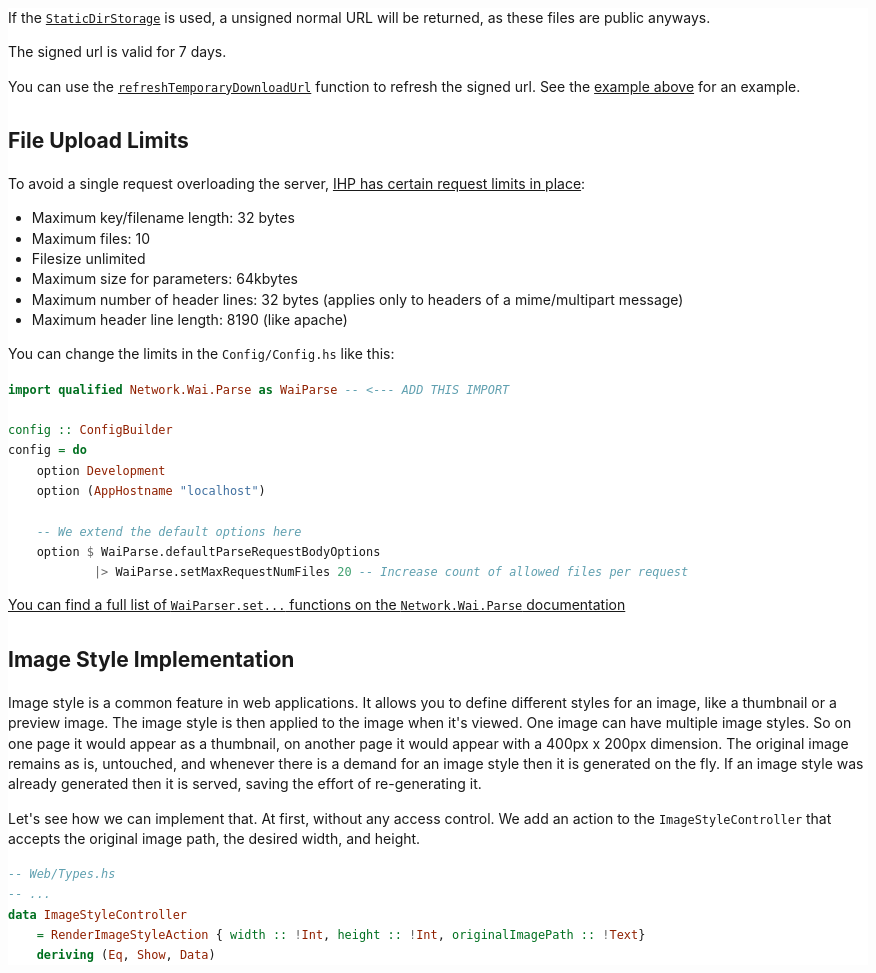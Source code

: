 If the [`StaticDirStorage`](https://ihp.digitallyinduced.com/api-docs/IHP-FileStorage-Types.html#t:FileStorage) is used, a unsigned normal URL will be returned, as these files are public anyways.

The signed url is valid for 7 days.

You can use the [`refreshTemporaryDownloadUrl`](https://ihp.digitallyinduced.com/api-docs/IHP-FileStorage-ControllerFunctions.html#v:refreshTemporaryDownloadUrl) function to refresh the signed url. See the [example above](#required-uploads-with-a-file-record) for an example.

## File Upload Limits

To avoid a single request overloading the server, [IHP has certain request limits in place](https://hackage.haskell.org/package/wai-extra-3.1.6/docs/Network-Wai-Parse.html#v:defaultParseRequestBodyOptions):

- Maximum key/filename length: 32 bytes
- Maximum files: 10
- Filesize unlimited
- Maximum size for parameters: 64kbytes
- Maximum number of header lines: 32 bytes (applies only to headers of a mime/multipart message)
- Maximum header line length: 8190 (like apache)

You can change the limits in the `Config/Config.hs` like this:

```haskell
import qualified Network.Wai.Parse as WaiParse -- <--- ADD THIS IMPORT

config :: ConfigBuilder
config = do
    option Development
    option (AppHostname "localhost")

    -- We extend the default options here
    option $ WaiParse.defaultParseRequestBodyOptions
            |> WaiParse.setMaxRequestNumFiles 20 -- Increase count of allowed files per request

```

[You can find a full list of `WaiParser.set...` functions on the `Network.Wai.Parse` documentation](https://hackage.haskell.org/package/wai-extra-3.1.6/docs/Network-Wai-Parse.html#v:setMaxRequestKeyLength)

## Image Style Implementation

Image style is a common feature in web applications. It allows you to define different styles for an image, like a thumbnail or a preview image. The image style is then applied to the image when it's viewed. One image can have multiple image styles. So on one page it would appear as a thumbnail, on another page it would appear with a 400px x 200px dimension. The original image remains as is, untouched, and whenever there is a demand for an image style then it is generated on the fly. If an image style was already generated then it is served, saving the effort of re-generating it.

Let's see how we can implement that. At first, without any access control. We add an action to the `ImageStyleController` that accepts the original image path, the desired width, and height.

```haskell
-- Web/Types.hs
-- ...
data ImageStyleController
    = RenderImageStyleAction { width :: !Int, height :: !Int, originalImagePath :: !Text}
    deriving (Eq, Show, Data)
```

